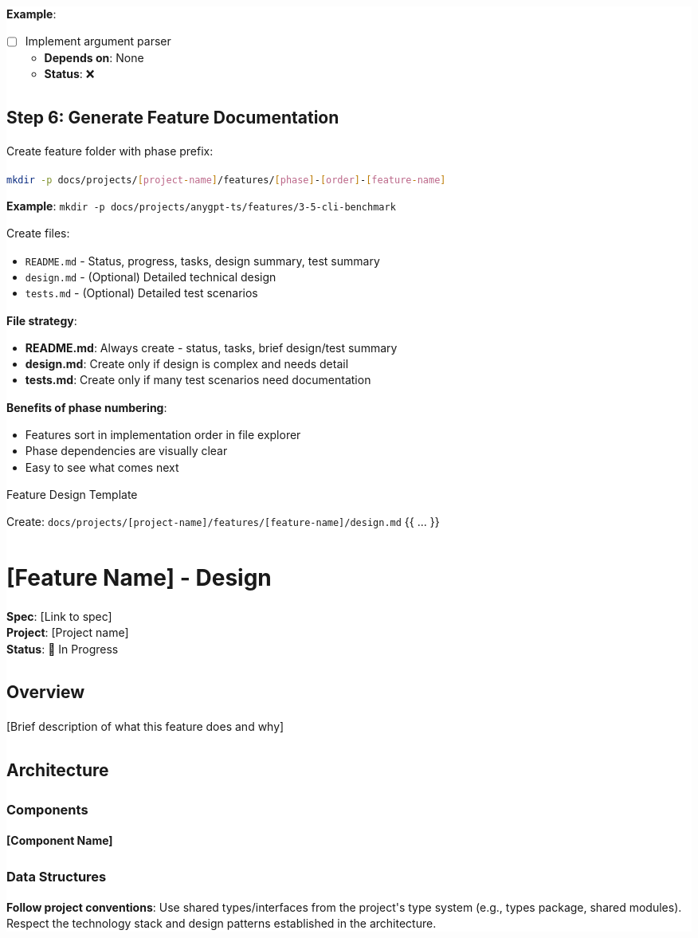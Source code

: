 **Example**:
- [ ] Implement argument parser
  - **Depends on**: None
  - **Status**: ❌

## Step 6: Generate Feature Documentation

Create feature folder with phase prefix:
```bash
mkdir -p docs/projects/[project-name]/features/[phase]-[order]-[feature-name]
```
**Example**: `mkdir -p docs/projects/anygpt-ts/features/3-5-cli-benchmark`

Create files:
- `README.md` - Status, progress, tasks, design summary, test summary
- `design.md` - (Optional) Detailed technical design
- `tests.md` - (Optional) Detailed test scenarios

**File strategy**:
- **README.md**: Always create - status, tasks, brief design/test summary
- **design.md**: Create only if design is complex and needs detail
- **tests.md**: Create only if many test scenarios need documentation

**Benefits of phase numbering**:
- Features sort in implementation order in file explorer
- Phase dependencies are visually clear
- Easy to see what comes next

Feature Design Template

Create: `docs/projects/[project-name]/features/[feature-name]/design.md`
{{ ... }}
# [Feature Name] - Design

**Spec**: [Link to spec]  
**Project**: [Project name]  
**Status**: 🔄 In Progress

## Overview

[Brief description of what this feature does and why]

## Architecture

### Components

**[Component Name]**
### Data Structures

**Follow project conventions**: Use shared types/interfaces from the project's type system (e.g., types package, shared modules). Respect the technology stack and design patterns established in the architecture.
